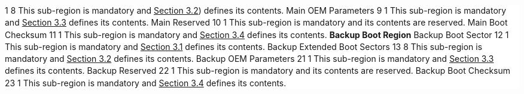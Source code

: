 <td>1</td>
<td>8</td>
<td>This sub-region is mandatory and <a href="#32-main-and-backup-extended-boot-sectors-sub-regions">Section 3.2</a>) defines its contents.</td>
</tr>
<tr class="even">
<td>Main OEM Parameters</td>
<td>9</td>
<td>1</td>
<td>This sub-region is mandatory and <a href="#33-main-and-backup-oem-parameters-sub-regions">Section 3.3</a> defines its contents.</td>
</tr>
<tr class="odd">
<td>Main Reserved</td>
<td>10</td>
<td>1</td>
<td>This sub-region is mandatory and its contents are reserved.</td>
</tr>
<tr class="even">
<td>Main Boot Checksum</td>
<td>11</td>
<td>1</td>
<td>This sub-region is mandatory and <a href="#34-main-and-backup-boot-checksum-sub-regions">Section 3.4</a> defines its contents.</td>
</tr>
<tr class="odd">
<td><strong>Backup Boot Region</strong></td>
<td></td>
<td></td>
<td></td>
</tr>
<tr class="even">
<td>Backup Boot Sector</td>
<td>12</td>
<td>1</td>
<td>This sub-region is mandatory and <a href="#31-main-and-backup-boot-sector-sub-regions">Section 3.1</a> defines its contents.</td>
</tr>
<tr class="odd">
<td>Backup Extended Boot Sectors</td>
<td>13</td>
<td>8</td>
<td>This sub-region is mandatory and <a href="#32-main-and-backup-extended-boot-sectors-sub-regions">Section 3.2</a> defines its contents.</td>
</tr>
<tr class="even">
<td>Backup OEM Parameters</td>
<td>21</td>
<td>1</td>
<td>This sub-region is mandatory and <a href="#33-main-and-backup-oem-parameters-sub-regions">Section 3.3</a> defines its contents.</td>
</tr>
<tr class="odd">
<td>Backup Reserved</td>
<td>22</td>
<td>1</td>
<td>This sub-region is mandatory and its contents are reserved.</td>
</tr>
<tr class="even">
<td>Backup Boot Checksum</td>
<td>23</td>
<td>1</td>
<td>This sub-region is mandatory and <a href="#34-main-and-backup-boot-checksum-sub-regions">Section 3.4</a> defines its contents.</td>
